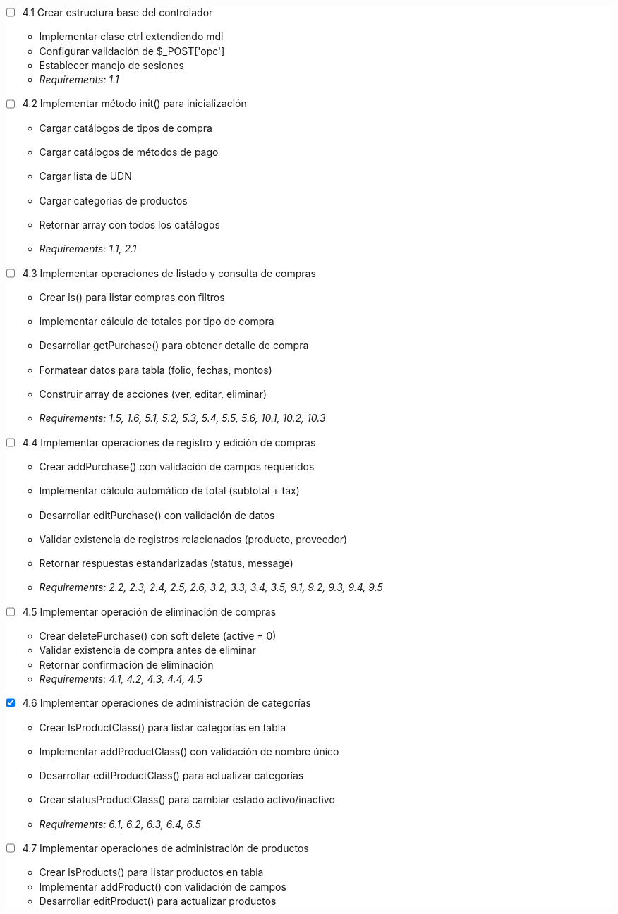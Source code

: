 
- [ ] 4.1 Crear estructura base del controlador
  - Implementar clase ctrl extendiendo mdl
  - Configurar validación de $_POST['opc']
  - Establecer manejo de sesiones
  - _Requirements: 1.1_



- [ ] 4.2 Implementar método init() para inicialización
  - Cargar catálogos de tipos de compra
  - Cargar catálogos de métodos de pago
  - Cargar lista de UDN
  - Cargar categorías de productos
  - Retornar array con todos los catálogos

  - _Requirements: 1.1, 2.1_

- [ ] 4.3 Implementar operaciones de listado y consulta de compras
  - Crear ls() para listar compras con filtros
  - Implementar cálculo de totales por tipo de compra

  - Desarrollar getPurchase() para obtener detalle de compra
  - Formatear datos para tabla (folio, fechas, montos)
  - Construir array de acciones (ver, editar, eliminar)
  - _Requirements: 1.5, 1.6, 5.1, 5.2, 5.3, 5.4, 5.5, 5.6, 10.1, 10.2, 10.3_

- [ ] 4.4 Implementar operaciones de registro y edición de compras
  - Crear addPurchase() con validación de campos requeridos

  - Implementar cálculo automático de total (subtotal + tax)
  - Desarrollar editPurchase() con validación de datos
  - Validar existencia de registros relacionados (producto, proveedor)
  - Retornar respuestas estandarizadas (status, message)
  - _Requirements: 2.2, 2.3, 2.4, 2.5, 2.6, 3.2, 3.3, 3.4, 3.5, 9.1, 9.2, 9.3, 9.4, 9.5_


- [ ] 4.5 Implementar operación de eliminación de compras
  - Crear deletePurchase() con soft delete (active = 0)
  - Validar existencia de compra antes de eliminar
  - Retornar confirmación de eliminación
  - _Requirements: 4.1, 4.2, 4.3, 4.4, 4.5_

- [x] 4.6 Implementar operaciones de administración de categorías

  - Crear lsProductClass() para listar categorías en tabla
  - Implementar addProductClass() con validación de nombre único
  - Desarrollar editProductClass() para actualizar categorías
  - Crear statusProductClass() para cambiar estado activo/inactivo


  - _Requirements: 6.1, 6.2, 6.3, 6.4, 6.5_



- [ ] 4.7 Implementar operaciones de administración de productos
  - Crear lsProducts() para listar productos en tabla
  - Implementar addProduct() con validación de campos
  - Desarrollar editProduct() para actualizar productos
